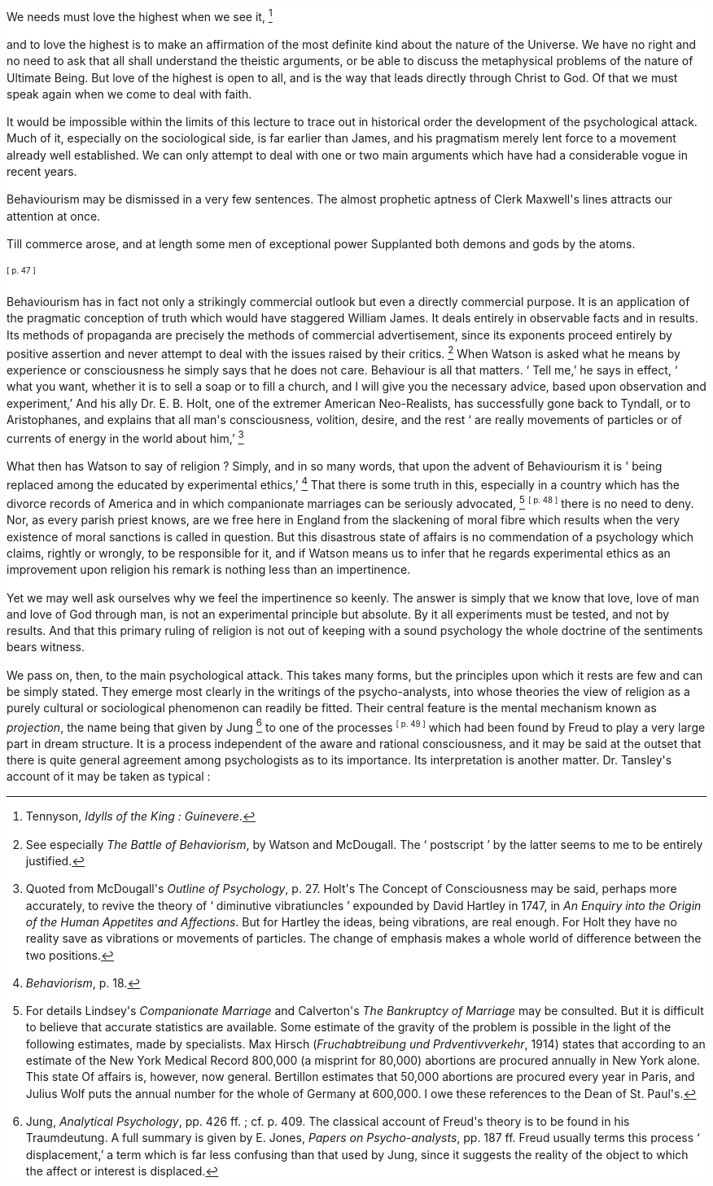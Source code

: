 We needs must love the highest when we see it, [^19]

and to love the highest is to make an affirmation of the most definite kind about the nature of the Universe. We have no right and no need to ask that all shall understand the theistic arguments, or be able to discuss the metaphysical problems of the nature of Ultimate Being. But love of the highest is open to all, and is the way that leads directly through Christ to God. Of that we must speak again when we come to deal with faith.

It would be impossible within the limits of this lecture to trace out in historical order the development of the psychological attack. Much of it, especially on the sociological side, is far earlier than James, and his pragmatism merely lent force to a movement already well established. We can only attempt to deal with one or two main arguments which have had a considerable vogue in recent years.

Behaviourism may be dismissed in a very few sentences. The almost prophetic aptness of Clerk Maxwell's lines attracts our attention at once.

Till commerce arose, and at length some men of exceptional power 
Supplanted both demons and gods by the atoms.

<span id="p47"><sup><small>[ p. 47 ]</small></sup></span>

Behaviourism has in fact not only a strikingly commercial outlook but even a directly commercial purpose. It is an application of the pragmatic conception of truth which would have staggered William James. It deals entirely in observable facts and in results. Its methods of propaganda are precisely the methods of commercial advertisement, since its exponents proceed entirely by positive assertion and never attempt to deal with the issues raised by their critics. [^20] When Watson is asked what he means by experience or consciousness he simply says that he does not care. Behaviour is all that matters. ‘ Tell me,’ he says in effect, ‘ what you want, whether it is to sell a soap or to fill a church, and I will give you the necessary advice, based upon observation and experiment,’ And his ally Dr. E. B. Holt, one of the extremer American Neo-Realists, has successfully gone back to Tyndall, or to Aristophanes, and explains that all man's consciousness, volition, desire, and the rest ‘ are really movements of particles or of currents of energy in the world about him,’ [^21]

What then has Watson to say of religion ? Simply, and in so many words, that upon the advent of Behaviourism it is ' being replaced among the educated by experimental ethics,’ [^22] That there is some truth in this, especially in a country which has the divorce records of America and in which companionate marriages can be seriously advocated, [^23] <span id="p48"><sup><small>[ p. 48 ]</small></sup></span> there is no need to deny. Nor, as every parish priest knows, are we free here in England from the slackening of moral fibre which results when the very existence of moral sanctions is called in question. But this disastrous state of affairs is no commendation of a psychology which claims, rightly or wrongly, to be responsible for it, and if Watson means us to infer that he regards experimental ethics as an improvement upon religion his remark is nothing less than an impertinence.

Yet we may well ask ourselves why we feel the impertinence so keenly. The answer is simply that we know that love, love of man and love of God through man, is not an experimental principle but absolute. By it all experiments must be tested, and not by results. And that this primary ruling of religion is not out of keeping with a sound psychology the whole doctrine of the sentiments bears witness.

We pass on, then, to the main psychological attack. This takes many forms, but the principles upon which it rests are few and can be simply stated. They emerge most clearly in the writings of the psycho-analysts, into whose theories the view of religion as a purely cultural or sociological phenomenon can readily be fitted. Their central feature is the mental mechanism known as _projection_, the name being that given by Jung [^24] to one of the processes <span id="p49"><sup><small>[ p. 49 ]</small></sup></span> which had been found by Freud to play a very large part in dream structure. It is a process independent of the aware and rational consciousness, and it may be said at the outset that there is quite general agreement among psychologists as to its importance. Its interpretation is another matter. Dr. Tansley's account of it may be taken as typical :


[^1]: By J. Clerk Maxwell. Published in _Blackwood's Magazine_, under the title “British Association, 1874. Notes of the President's Address.”
[^2]: _Clouds_, 11. 381 f.
[^3]: Ζεύς τραγωδός. The seriousness as well as the satire of Lucian's dialogues is brilliantly brought out by Froude in his _Short Studies_.
[^4]: Hos. viii. 4-6. _Cf_. the tremendous satire in Is. xliv. and Ps. cxv.
[^5]: Ps. cxv. 4 j cxxxv. 15.
[^6]: Ps. xix. i, 7.
[^7]: Prof. L. T. Hogben, in the course of the debate upon ‘ The Nature of Life,’ argued against theories of ‘ Holism ’ and vitalism on the ground that they could not submit experimental evidence capable of establishing results which would enable the scientist to make predictions with the certainty possible upon mechanical principles. He urged that the work of Loeb and Pavlov on conditioned reflexes had broken down the distinction between voluntary and reflex activity, and that even conscious behaviour could be subjected to physico-chemical interpretation. At the same meeting Prof, G. Barger, while maintaining an agnostic attitude as to the ultimate nature of life, declared that it is ‘ treachery to science ’ to resort to any other hypothesis than the mechanistic. For a full criticism of the theories of tropisms and conditioned reflexes see McDougall, _An Outline of Psychology_, pp. 21-71.
[^8]: This remark is open at first sight to the obvious criticism that modern science, and modern psychology in particular, are at the moment paying great attention to the individual. In the British Association debate to which reference has been made above Dr. J. S. Haldane and Prof. Wildon Carr both laid great stress upon this point. But in each case the point of the argument was that in recognizing individuality biological science differs radically from the mechanistic sciences, and that its world must be differently interpreted. Dr. Haldane referred to the modern physical investigations which seem to reveal something very like an individual life even in the atom and molecule, as showing that no meaning can be attached to the idea that life has arisen by mechanical processes. And Prof. Wildon Carr argued that the essential substance of the world is activity, ‘ and activity distinguished from mechanical movement by its individuality,’ ‘ Activity is essentially individual and purposive, and in its higher form personal.’ (I quote, in this and the preceding note, from the _Times_ report—all that is available at the time of writing.) This position is quite distinct from the strict scientific study of the individual which simply seeks to find in him a special case of the working of general rules. True science abhors, an exception just as much as nature abhors a vacuum, and for the same ultimate reason. In the special field of psychology we have at least two considerable attempts to deal with the individual. Adler's ‘ Individual Psychology ’ depends upon the principle that each individual has his own special ‘ guiding principle ’ (see p. 26 above). And Dr. C. Burt and others have made a special study of the individual differences of normal adult minds, fully summarized in Burt's presidential address to the British Association, Psychology Section, in 1923. But even here we have not the study of individuality as such, but only the attempt to study the laws and meaning of variation.
[^9]: Ward, _Psychological Principles_, p. 467.
[^10]: _Op. cit._ p. 469.
[^11]: _Op. cit._ p. 470.
[^12]: _The Will to Believe_, p. 52.
[^13]: _Op. cit._ pp. 3 ff.
[^14]: _Op. cit._ pp. 25 .
[^15]: _Varieties of Religious Experience_, pp. 513-515.
[^16]: _The Will to Believe_, p. 29.
[^17]: _Varieties of Religious Experience_, p. 328.
[^18]: _Varieties of Religious Experience_, p. 328.
[^19]: Tennyson, _Idylls of the King : Guinevere_.
[^20]: See especially _The Battle of Behaviorism_, by Watson and McDougall. The ‘ postscript ’ by the latter seems to me to be entirely justified.
[^21]: Quoted from McDougall's _Outline of Psychology_, p. 27. Holt's The Concept of Consciousness may be said, perhaps more accurately, to revive the theory of ‘ diminutive vibratiuncles ’ expounded by David Hartley in 1747, in _An Enquiry into the Origin of the Human Appetites and Affections_. But for Hartley the ideas, being vibrations, are real enough. For Holt they have no reality save as vibrations or movements of particles. The change of emphasis makes a whole world of difference between the two positions.
[^22]: _Behaviorism_, p. 18.
[^23]: For details Lindsey's _Companionate Marriage_ and Calverton's _The Bankruptcy of Marriage_ may be consulted. But it is difficult to believe that accurate statistics are available. Some estimate of the gravity of the problem is possible in the light of the following estimates, made by specialists. Max Hirsch (_Fruchabtreibung und Prdventivverkehr_, 1914) states that according to an estimate of the New York Medical Record 800,000 (a misprint for 80,000) abortions are procured annually in New York alone. This state Of affairs is, however, now general. Bertillon estimates that 50,000 abortions are procured every year in Paris, and Julius Wolf puts the annual number for the whole of Germany at 600,000. I owe these references to the Dean of St. Paul's.
[^24]: Jung, _Analytical Psychology_, pp. 426 ff. ; cf. p. 409. The classical account of Freud's theory is to be found in his Traumdeutung. A full summary is given by E. Jones, _Papers on Psycho-analysts_, pp. 187 ff. Freud usually terms this process ‘ displacement,’ a term which is far less confusing than that used by Jung, since it suggests the reality of the object to which the affect or interest is displaced.
[^25]: _The New Psychology and Its Relation to Life_ (1920 edn.), p. 133.
[^26]: So especially in _Group Psychology and the Analysis of the Ego_, pp. 60 ff., and _The Ego and the Id_, pp. 34 ff.
[^27]: Freud's own summary of the theory in _The Future of an Illusion_, P- 39
[^28]: _The Idea of the Holy_, pp. 12-41.
[^29]: _The Future of an Illusion_, p. 27. The next two paragraphs are roughly abridged from Freud's argument on pp. 27-34 of this essay.
[^30]: _The Future of an Illusion_, p. 92.
[^31]: _Ibid_. p. 93.
[^32]: _Psychology of the Unconscious_, p. 15.
[^33]: The myth is a fragment of the infantile soul-life of the people and ‘ Thus the myth is a _sustained, still remaining_ fragment from th infantile soul-life of the people, and the dream is the myth of the individual ’ (quoted by Jung, loc. cit., from _Abraham, Dreams and Myths_). The subject has been especially studied by O. Rank, _The Myth of the Birth of the Hero_, and Riklin, _Wish Fulfilment and Symbolism in Fairy Tales_.
[^34]: The well-attested accounts of ‘ the angels of Mons ’ are an admirable example of this process from the war-records of 1914. An exact parallel is to be found in the classical legends of the Great Twin Brethren, which undoubtedly reflect real experiences. Cf. Macaulay's _Battle of the Lake Regillus_, stanzas 32 ff ., an excellent piece of psychology.
[^35]: _Psychology of the Unconscious_, pp. 61 f.
[^36]: _Op. cit._ p. 142 : ‘ . . . the historical and philosophical weakness of the Christian dogmatism and the religious emptiness of an historical Jesus, of whose person we know nothing, and whose religious value is partly Talmudic, partly Hellenic wisdom.’
[^37]: _Op. cit._ pp. 42 f.
[^38]: _Analytical Psychology_, pp. 431 f.
[^39]: _Psychology of the Unconscious_, pp. 15 f. Cf. Tanslev. _The New Psychology_, p. 139.
[^40]: This quotation and those in the preceding paragraph are from _Psychology of the Unconscious_, p. 144.
[^41]: So Jung himself, _Analytical Psychology_, p. 231 and _passim_. See also Dr. B. M. Hinkle in her Introduction to Jung's _Psychology of the Unconscious_, pp. xvii ff.
[^42]: Bergson, _Creative Evolution_ , p. 286.
[^43]: I owe to Archbishop Temple (_The Nature of Personality_) this reference to Coleridge's comment upon Schelling's Absolute.
[^44]: _Group Theories of Religion and the Individual_.
[^45]: _The Psychology of Religious Experience_, pp. vii, 168 f.
[^46]: _From the opening sentence of The Social Basis of Religion_.
[^47]: Durkheim, _Elementary Forms of the Religious Life_, p. 431.
[^48]: _Op. cit._ p. 206.
[^49]: _Op. cit._ p. 442 note.
[^50]: Quoted and fully criticized in relation to other definitions given by Durkheim in Webb's _Group Theories_, pp. 46 ff. See especially the note on p. 60.
[^51]: _Les Fonctions Mentales dans les Sociétés Inférieures_.
[^52]: Hubert and Mauss, _Esquisse d'un Théorie Générale de la Magie_ (UAnn&e Sociologique, vol. vii.). Cf. the rather similar position taken up by Miss Jane Harrison in the Introduction to _Themis_. I owe the reference to Prof. Webb.
[^53]: Cornford's _From Religion to Philosophy_ takes these two conceptions as the basic principle of Greek religion, and traces its development on lines very like those expounded by Lévy Bruhl.
[^54]: For a criticism of this view cf. McDougall, _The Group Mind_, pp. 74 ff.
[^55]: So Webb, op. cit. pp. 171-173.
[^56]: Ps. xcvi. 5.
[^57]: I Cor. viii. 5, 6.
[^58]: XXXIX Articles, Art. I.
[^59]: Incidentally this is also the answer to those who have sought to derive all that is essential in Christianity from Greek conceptions of a ‘ saviour-god.’
[^60]: The one feature in His teaching which cannot easily be paralleled is His insistence upon forgiveness, as has been pointed out by Reitzenstein (e.g. _Poimandres_, p. 180, and Rawlinson's comments, _New Testament Doctrine of the Christ_, pp. 152 if.). But this is not, strictly speaking, a matter of ethics at all, although ethical considerations enter in. Forgiveness, as Jesus taught and practised it, is in the higher sphere of personal relationships, and has in fact created problems for ethics which remain unsolved to the present day. The distinction becomes clear when it is realized that no law of forgiveness can be stated which does not result in immediate contradiction. The position taken up by R. C. Moberly (_Atonement and Personality_, chap, iii.) may be unsatisfactory, but he at least makes this essential antinomy abundantly clear.
[^61]: _Varieties of Religious Experience_, pp. 189 ff.
[^62]: _Christologies Ancient and Modern_, pp. 155 ff. ‘ The deposits left by vital experience do not lie together passively side by side, like so many dead bales of cotton or wool, but there is a constant play as it were of electricity passing and repassing between them. In this way are formed all the deeper and more permanent constituents of character and motive. And it is in these same subterranean regions, and by the same vitally reciprocating action, that whatever there is of the divine in the soul of man passes into the roots of his being ’ (p. 157).
[^63]: Tennyson, _In Memoriam, init._